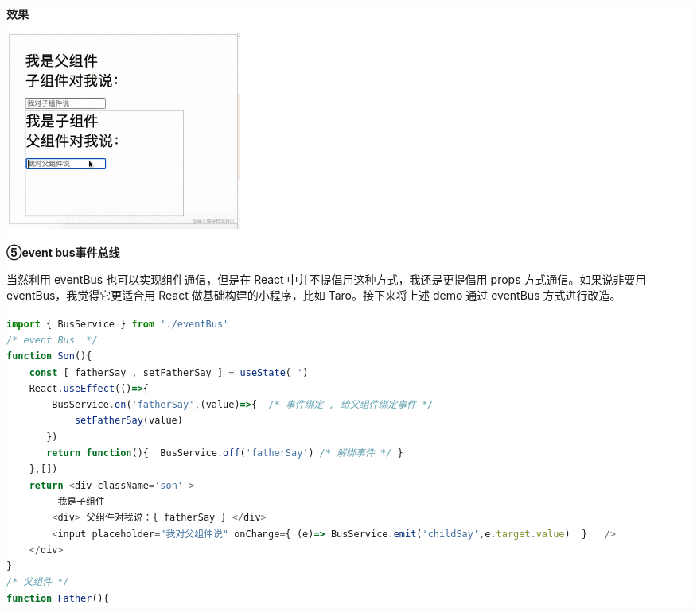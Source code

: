 
**效果**

<img src="../../image/react/learning/01/props_callback.png" alt="comp0.gif" style="zoom:33%;" />

**⑤event bus事件总线**

当然利用 eventBus 也可以实现组件通信，但是在 React 中并不提倡用这种方式，我还是更提倡用 props 方式通信。如果说非要用 eventBus，我觉得它更适合用 React 做基础构建的小程序，比如 Taro。接下来将上述 demo 通过 eventBus 方式进行改造。

```js
import { BusService } from './eventBus'
/* event Bus  */
function Son(){
    const [ fatherSay , setFatherSay ] = useState('')
    React.useEffect(()=>{ 
        BusService.on('fatherSay',(value)=>{  /* 事件绑定 , 给父组件绑定事件 */
            setFatherSay(value)
       })
       return function(){  BusService.off('fatherSay') /* 解绑事件 */ }
    },[])
    return <div className='son' >
         我是子组件
        <div> 父组件对我说：{ fatherSay } </div>
        <input placeholder="我对父组件说" onChange={ (e)=> BusService.emit('childSay',e.target.value)  }   />
    </div>
}
/* 父组件 */
function Father(){
```